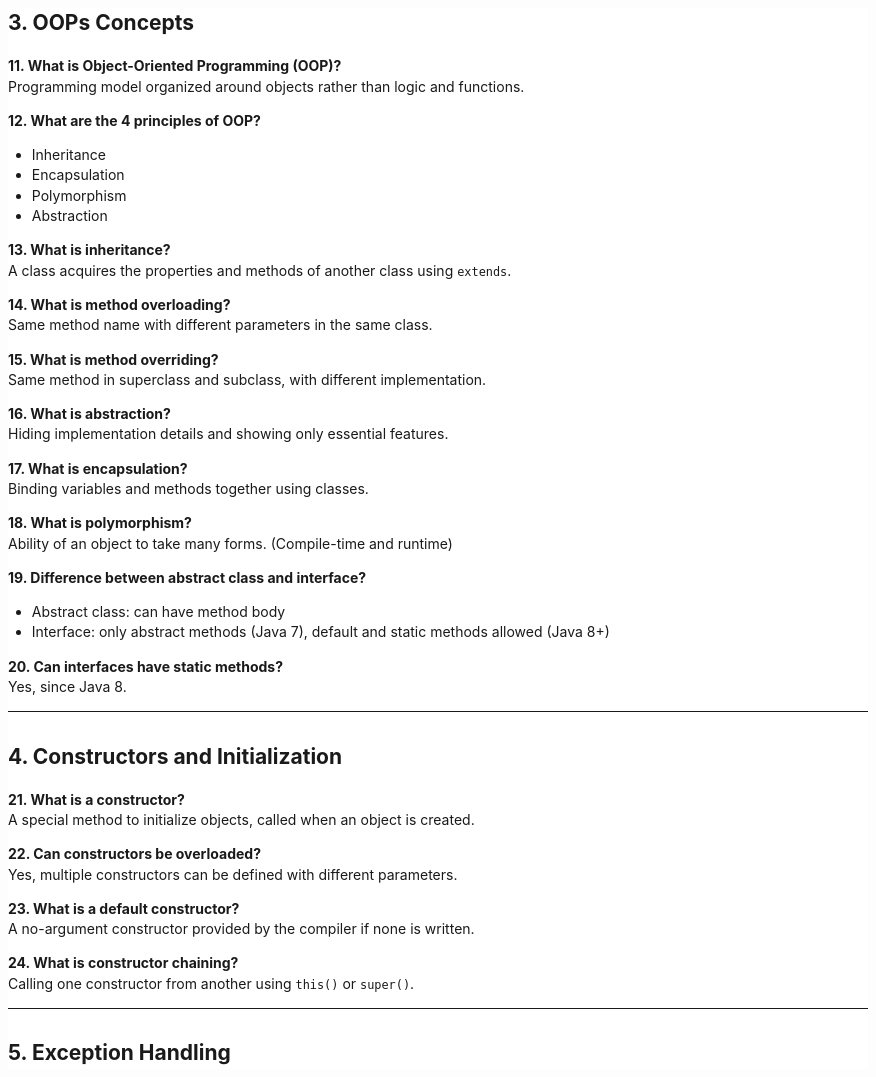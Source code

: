 
## 3. OOPs Concepts

**11. What is Object-Oriented Programming (OOP)?**  
Programming model organized around objects rather than logic and functions.

**12. What are the 4 principles of OOP?**  
- Inheritance  
- Encapsulation  
- Polymorphism  
- Abstraction

**13. What is inheritance?**  
A class acquires the properties and methods of another class using `extends`.

**14. What is method overloading?**  
Same method name with different parameters in the same class.

**15. What is method overriding?**  
Same method in superclass and subclass, with different implementation.

**16. What is abstraction?**  
Hiding implementation details and showing only essential features.

**17. What is encapsulation?**  
Binding variables and methods together using classes.

**18. What is polymorphism?**  
Ability of an object to take many forms. (Compile-time and runtime)

**19. Difference between abstract class and interface?**  
- Abstract class: can have method body  
- Interface: only abstract methods (Java 7), default and static methods allowed (Java 8+)

**20. Can interfaces have static methods?**  
Yes, since Java 8.

---

## 4. Constructors and Initialization

**21. What is a constructor?**  
A special method to initialize objects, called when an object is created.

**22. Can constructors be overloaded?**  
Yes, multiple constructors can be defined with different parameters.

**23. What is a default constructor?**  
A no-argument constructor provided by the compiler if none is written.

**24. What is constructor chaining?**  
Calling one constructor from another using `this()` or `super()`.

---

## 5. Exception Handling

